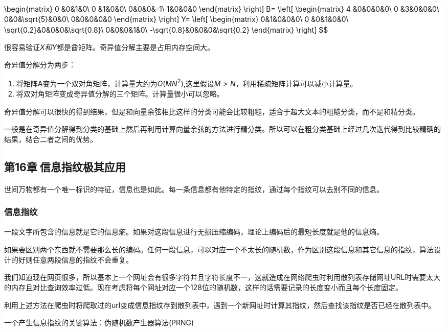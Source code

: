  \begin{matrix}
  0 &0&1&0\\
  0 &1&0&0\\
  0&0&0&-1\\
  1&0&0&0
  \end{matrix} 
\right]
B=
\left[
 \begin{matrix}
  4 &0&0&0&0\\
  0 &3&0&0&0\\
  0&0&\sqrt{5}&0&0\\
  0&0&0&0&0
  \end{matrix} 
\right]
Y=
\left[
 \begin{matrix}
  0&1&0&0&0\\
  0 &0&1&0&0\\
  \sqrt{0.2}&0&0&0&\sqrt{0.8}\\
  0&0&0&1&0\\
  -\sqrt{0.8}&0&0&0&\sqrt{0.2}
  \end{matrix} 
\right]
$$

很容易验证$X和Y$都是酋矩阵。奇异值分解主要是占用内存空间大。

奇异值分解分为两步：
1. 将矩阵A变为一个双对角矩阵，计算量大约为$O(MN^2)$,这里假设$M>N$，利用稀疏矩阵计算可以减小计算量。
2. 将双对角矩阵变成奇异值分解的三个矩阵。计算量很小可以忽略。

奇异值分解可以很快的得到结果，但是和向量余弦相比这样的分类可能会比较粗糙，适合于超大文本的粗糙分类，而不是和精分类。

一般是在奇异值分解得到分类的基础上然后再利用计算向量余弦的方法进行精分类。所以可以在粗分类基础上经过几次迭代得到比较精确的结果，结合二者之间的优势。




##	第16章	信息指纹极其应用

世间万物都有一个唯一标识的特征，信息也是如此。每一条信息都有他特定的指纹，通过每个指纹可以去别不同的信息。

### 信息指纹
一段文字所包含的信息就是它的信息熵。如果对这段信息进行无损压缩编码，理论上编码后的最短长度就是他的信息熵。

如果要区别两个东西就不需要那么长的编码。任何一段信息，可以对应一个不太长的随机数，作为区别这段信息和其它信息的指纹，算法设计的好则任意两段信息的指纹不会重复。

我们知道现在网页很多，所以基本上一个网址会有很多字符并且字符长度不一，这就造成在网络爬虫时利用散列表存储网址URL时需要太大的内存且对比查询效率过低。现在考虑将每个网址对应一个128位的随机数，这样的话需要记录的长度变小而且每个长度固定。

利用上述方法在爬虫时将爬取过的url变成信息指纹存到散列表中，遇到一个新网址时计算其指纹，然后查找该指纹是否已经在散列表中。

一个产生信息指纹的关键算法：伪随机数产生器算法(PRNG)
